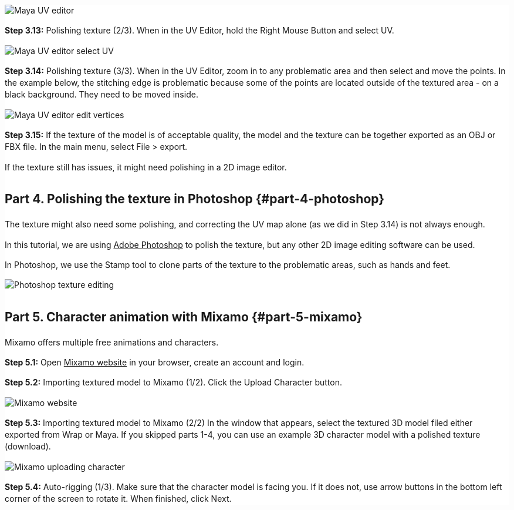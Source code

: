 ![Maya UV editor]({{pathToRoot}}/assets/figures/3dscanning-animation/Code_Reality_AR-Foundations_3D-scanning_Maya_09.PNG)

**Step 3.13:** Polishing texture (2/3). When in the UV Editor, hold the Right Mouse Button and select UV.

![Maya UV editor select UV]({{pathToRoot}}/assets/figures/3dscanning-animation/Code_Reality_AR-Foundations_3D-scanning_Maya_10.PNG)

**Step 3.14:** Polishing texture (3/3). When in the UV Editor, zoom in to any problematic area and then select and move the points. In the example below, the stitching edge is problematic because some of the points are located outside of the textured area - on a black background. They need to be moved inside.

![Maya UV editor edit vertices]({{pathToRoot}}/assets/figures/3dscanning-animation/Code_Reality_AR-Foundations_3D-scanning_Maya_11.PNG)

**Step 3.15:** If the texture of the model is of acceptable quality, the model and the texture can be together exported as an OBJ or FBX file. In the main menu, select File > export.

If the texture still has issues, it might need polishing in a 2D image editor.


## Part 4. Polishing the texture in Photoshop {#part-4-photoshop}

The texture might also need some polishing, and correcting the UV map alone (as we did in Step 3.14) is not always enough.

In this tutorial, we are using [Adobe Photoshop](https://www.adobe.com/products/photoshop.html) to polish the texture, but any other 2D image editing software can be used.

In Photoshop, we use the Stamp tool to clone parts of the texture to the problematic areas, such as hands and feet.

![Photoshop texture editing]({{pathToRoot}}/assets/figures/3dscanning-animation/Code_Reality_AR-Foundations_3D-scanning_Photoshop_01.png)


## Part 5. Character animation with Mixamo {#part-5-mixamo}

Mixamo offers multiple free animations and characters.

**Step 5.1:** Open [Mixamo website](https://www.mixamo.com/) in your browser, create an account and login.

**Step 5.2:** Importing textured model to Mixamo (1/2). Click the Upload Character button.

![Mixamo website]({{pathToRoot}}/assets/figures/3dscanning-animation/Code_Reality_AR-Foundations_3D-scanning_Fig05.png)

**Step 5.3:** Importing textured model to Mixamo (2/2) In the window that appears, select the textured 3D model filed either exported from Wrap or Maya. If you skipped parts 1-4, you can use an example 3D character model with a polished texture (download).

![Mixamo uploading character]({{pathToRoot}}/assets/figures/3dscanning-animation/Code_Reality_AR-Foundations_3D-scanning_Mixamo_01.png)

**Step 5.4:** Auto-rigging (1/3). Make sure that the character model is facing you. If it does not, use arrow buttons in the bottom left corner of the screen to rotate it. When finished, click Next.
